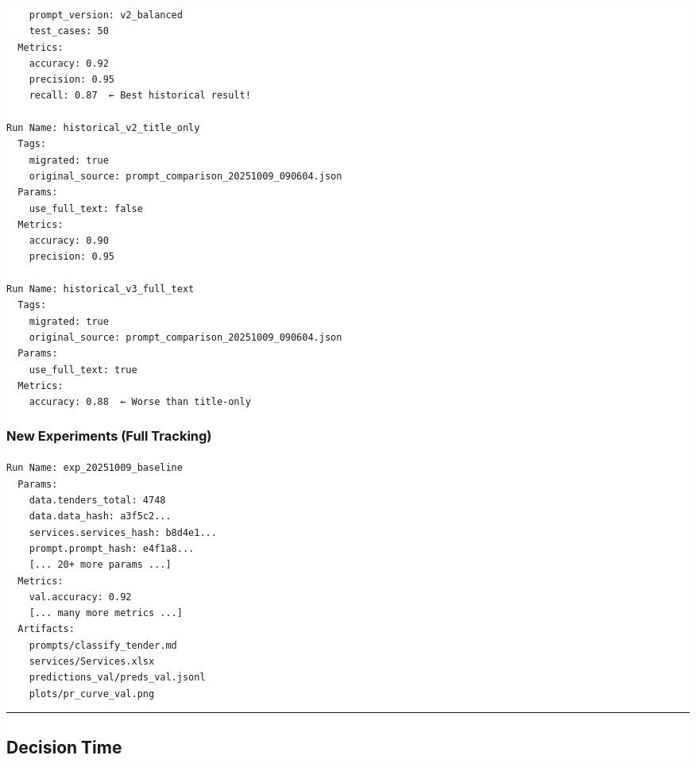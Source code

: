```
    prompt_version: v2_balanced
    test_cases: 50
  Metrics:
    accuracy: 0.92
    precision: 0.95
    recall: 0.87  ← Best historical result!

Run Name: historical_v2_title_only
  Tags:
    migrated: true
    original_source: prompt_comparison_20251009_090604.json
  Params:
    use_full_text: false
  Metrics:
    accuracy: 0.90
    precision: 0.95

Run Name: historical_v3_full_text
  Tags:
    migrated: true
    original_source: prompt_comparison_20251009_090604.json
  Params:
    use_full_text: true
  Metrics:
    accuracy: 0.88  ← Worse than title-only
```

### New Experiments (Full Tracking)

```
Run Name: exp_20251009_baseline
  Params:
    data.tenders_total: 4748
    data.data_hash: a3f5c2...
    services.services_hash: b8d4e1...
    prompt.prompt_hash: e4f1a8...
    [... 20+ more params ...]
  Metrics:
    val.accuracy: 0.92
    [... many more metrics ...]
  Artifacts:
    prompts/classify_tender.md
    services/Services.xlsx
    predictions_val/preds_val.jsonl
    plots/pr_curve_val.png
```

---

## Decision Time
